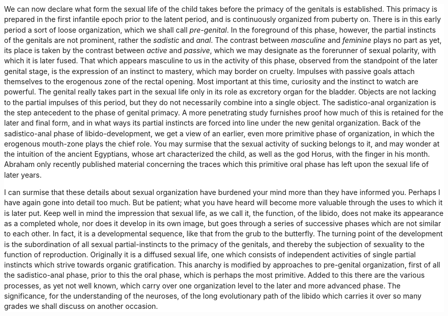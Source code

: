 We can now declare what form the sexual life of the child takes before
the primacy of the genitals is established. This primacy is prepared in
the first infantile epoch prior to the latent period, and is
continuously organized from puberty on. There is in this early period a
sort of loose organization, which we shall call _pre-genital_. In the
foreground of this phase, however, the partial instincts of the genitals
are not prominent, rather the _sadistic_ and _anal_. The contrast
between _masculine_ and _feminine_ plays no part as yet, its place is
taken by the contrast between _active_ and _passive_, which we may
designate as the forerunner of sexual polarity, with which it is later
fused. That which appears masculine to us in the activity of this phase,
observed from the standpoint of the later genital stage, is the
expression of an instinct to mastery, which may border on cruelty.
Impulses with passive goals attach themselves to the erogenous zone of
the rectal opening. Most important at this time, curiosity and the
instinct to watch are powerful. The genital really takes part in the
sexual life only in its role as excretory organ for the bladder. Objects
are not lacking to the partial impulses of this period, but they do not
necessarily combine into a single object. The sadistico-anal
organization is the step antecedent to the phase of genital primacy. A
more penetrating study furnishes proof how much of this is retained for
the later and final form, and in what ways its partial instincts are
forced into line under the new genital organization. Back of the
sadistico-anal phase of libido-development, we get a view of an earlier,
even more primitive phase of organization, in which the erogenous
mouth-zone plays the chief role. You may surmise that the sexual
activity of sucking belongs to it, and may wonder at the intuition of
the ancient Egyptians, whose art characterized the child, as well as
the god Horus, with the finger in his month. Abraham only recently
published material concerning the traces which this primitive oral phase
has left upon the sexual life of later years.

I can surmise that these details about sexual organization have burdened
your mind more than they have informed you. Perhaps I have again gone
into detail too much. But be patient; what you have heard will become
more valuable through the uses to which it is later put. Keep well in
mind the impression that sexual life, as we call it, the function, of
the libido, does not make its appearance as a completed whole, nor does
it develop in its own image, but goes through a series of successive
phases which are not similar to each other. In fact, it is a
developmental sequence, like that from the grub to the butterfly. The
turning point of the development is the subordination of all sexual
partial-instincts to the primacy of the genitals, and thereby the
subjection of sexuality to the function of reproduction. Originally it
is a diffused sexual life, one which consists of independent activities
of single partial instincts which strive towards organic gratification.
This anarchy is modified by approaches to pre-genital organization,
first of all the sadistico-anal phase, prior to this the oral phase,
which is perhaps the most primitive. Added to this there are the various
processes, as yet not well known, which carry over one organization
level to the later and more advanced phase. The significance, for the
understanding of the neuroses, of the long evolutionary path of the
libido which carries it over so many grades we shall discuss on another
occasion.
